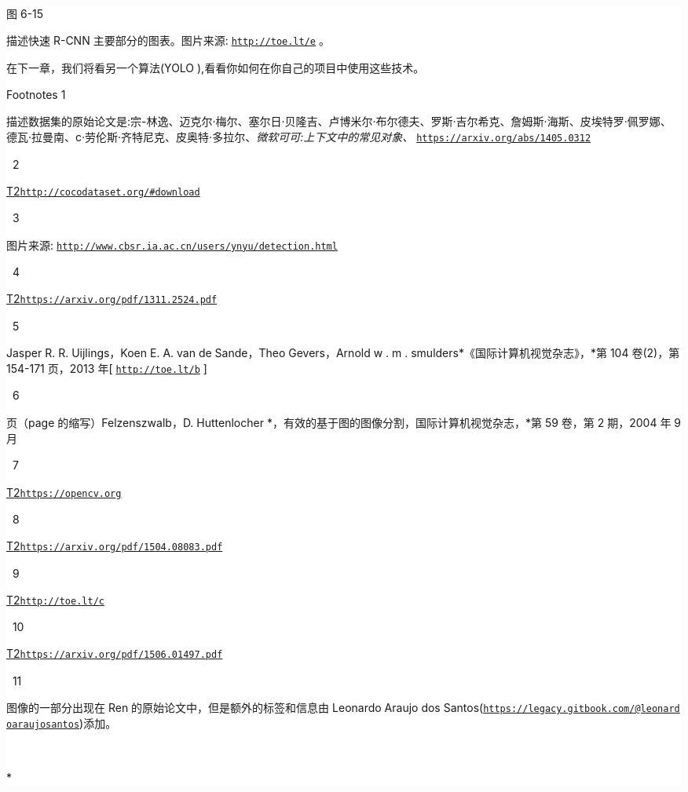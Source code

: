 图 6-15

描述快速 R-CNN 主要部分的图表。图片来源: [`http://toe.lt/e`](http://toe.lt/e) 。

在下一章，我们将看另一个算法(YOLO ),看看你如何在你自己的项目中使用这些技术。

<aside class="FootnoteSection" epub:type="footnotes">Footnotes 1

描述数据集的原始论文是:宗-林逸、迈克尔·梅尔、塞尔日·贝隆吉、卢博米尔·布尔德夫、罗斯·吉尔希克、詹姆斯·海斯、皮埃特罗·佩罗娜、德瓦·拉曼南、c·劳伦斯·齐特尼克、皮奥特·多拉尔、*微软可可:上下文中的常见对象、* [`https://arxiv.org/abs/1405.0312`](https://arxiv.org/abs/1405.0312)

  2

[T2`http://cocodataset.org/#download`](http://cocodataset.org/%2523download)

  3

图片来源: [`http://www.cbsr.ia.ac.cn/users/ynyu/detection.html`](http://www.cbsr.ia.ac.cn/users/ynyu/detection.html)

  4

[T2`https://arxiv.org/pdf/1311.2524.pdf`](https://arxiv.org/pdf/1311.2524.pdf)

  5

Jasper R. R. Uijlings，Koen E. A. van de Sande，Theo Gevers，Arnold w . m . smulders*《国际计算机视觉杂志》，*第 104 卷(2)，第 154-171 页，2013 年[ [`http://toe.lt/b`](http://toe.lt/b) ]

  6

页（page 的缩写）Felzenszwalb，D. Huttenlocher *，有效的基于图的图像分割，国际计算机视觉杂志，*第 59 卷，第 2 期，2004 年 9 月

  7

[T2`https://opencv.org`](https://opencv.org)

  8

[T2`https://arxiv.org/pdf/1504.08083.pdf`](https://arxiv.org/pdf/1504.08083.pdf)

  9

[T2`http://toe.lt/c`](http://toe.lt/c)

  10

[T2`https://arxiv.org/pdf/1506.01497.pdf`](https://arxiv.org/pdf/1506.01497.pdf)

  11

图像的一部分出现在 Ren 的原始论文中，但是额外的标签和信息由 Leonardo Araujo dos Santos([`https://legacy.gitbook.com/@leonardoaraujosantos`](https://legacy.gitbook.com/%2540leonardoaraujosantos))添加。

 </aside>*